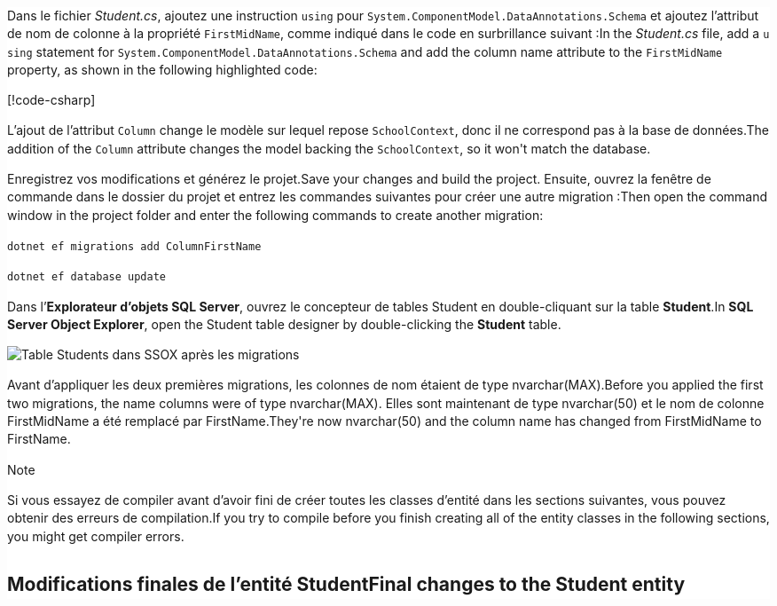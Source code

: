 <span data-ttu-id="7c8d5-170">Dans le fichier *Student.cs*, ajoutez une instruction `using` pour `System.ComponentModel.DataAnnotations.Schema` et ajoutez l’attribut de nom de colonne à la propriété `FirstMidName`, comme indiqué dans le code en surbrillance suivant :</span><span class="sxs-lookup"><span data-stu-id="7c8d5-170">In the *Student.cs* file, add a `using` statement for `System.ComponentModel.DataAnnotations.Schema` and add the column name attribute to the `FirstMidName` property, as shown in the following highlighted code:</span></span>

[!code-csharp[](intro/samples/cu/Models/Student.cs?name=snippet_Column&highlight=4,14)]

<span data-ttu-id="7c8d5-171">L’ajout de l’attribut `Column` change le modèle sur lequel repose `SchoolContext`, donc il ne correspond pas à la base de données.</span><span class="sxs-lookup"><span data-stu-id="7c8d5-171">The addition of the `Column` attribute changes the model backing the `SchoolContext`, so it won't match the database.</span></span>

<span data-ttu-id="7c8d5-172">Enregistrez vos modifications et générez le projet.</span><span class="sxs-lookup"><span data-stu-id="7c8d5-172">Save your changes and build the project.</span></span> <span data-ttu-id="7c8d5-173">Ensuite, ouvrez la fenêtre de commande dans le dossier du projet et entrez les commandes suivantes pour créer une autre migration :</span><span class="sxs-lookup"><span data-stu-id="7c8d5-173">Then open the command window in the project folder and enter the following commands to create another migration:</span></span>

```console
dotnet ef migrations add ColumnFirstName
```

```console
dotnet ef database update
```

<span data-ttu-id="7c8d5-174">Dans l’**Explorateur d’objets SQL Server**, ouvrez le concepteur de tables Student en double-cliquant sur la table **Student**.</span><span class="sxs-lookup"><span data-stu-id="7c8d5-174">In **SQL Server Object Explorer**, open the Student table designer by double-clicking the **Student** table.</span></span>

![Table Students dans SSOX après les migrations](complex-data-model/_static/ssox-after-migration.png)

<span data-ttu-id="7c8d5-176">Avant d’appliquer les deux premières migrations, les colonnes de nom étaient de type nvarchar(MAX).</span><span class="sxs-lookup"><span data-stu-id="7c8d5-176">Before you applied the first two migrations, the name columns were of type nvarchar(MAX).</span></span> <span data-ttu-id="7c8d5-177">Elles sont maintenant de type nvarchar(50) et le nom de colonne FirstMidName a été remplacé par FirstName.</span><span class="sxs-lookup"><span data-stu-id="7c8d5-177">They're now nvarchar(50) and the column name has changed from FirstMidName to FirstName.</span></span>

> [!Note]
> <span data-ttu-id="7c8d5-178">Si vous essayez de compiler avant d’avoir fini de créer toutes les classes d’entité dans les sections suivantes, vous pouvez obtenir des erreurs de compilation.</span><span class="sxs-lookup"><span data-stu-id="7c8d5-178">If you try to compile before you finish creating all of the entity classes in the following sections, you might get compiler errors.</span></span>

## <a name="final-changes-to-the-student-entity"></a><span data-ttu-id="7c8d5-179">Modifications finales de l’entité Student</span><span class="sxs-lookup"><span data-stu-id="7c8d5-179">Final changes to the Student entity</span></span>
